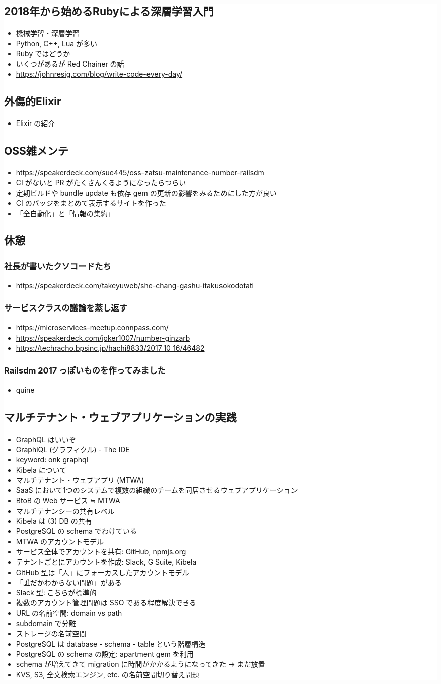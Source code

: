 ## 2018年から始めるRubyによる深層学習入門

- 機械学習・深層学習
- Python, C++, Lua が多い
- Ruby ではどうか
- いくつがあるが Red Chainer の話
- https://johnresig.com/blog/write-code-every-day/

## 外傷的Elixir

- Elixir の紹介

## OSS雑メンテ

- https://speakerdeck.com/sue445/oss-zatsu-maintenance-number-railsdm
- CI がないと PR がたくさんくるようになったらつらい
- 定期ビルドや bundle update も依存 gem の更新の影響をみるためにした方が良い
- CI のバッジをまとめて表示するサイトを作った
- 「全自動化」と「情報の集約」

## 休憩

### 社長が書いたクソコードたち

- https://speakerdeck.com/takeyuweb/she-chang-gashu-itakusokodotati

### サービスクラスの議論を蒸し返す

- https://microservices-meetup.connpass.com/
- https://speakerdeck.com/joker1007/number-ginzarb
- https://techracho.bpsinc.jp/hachi8833/2017_10_16/46482

### Railsdm 2017 っぽいものを作ってみました

- quine

## マルチテナント・ウェブアプリケーションの実践

- GraphQL はいいぞ
- GraphiQL (グラフィクル) - The IDE
- keyword: onk graphql
- Kibela について
- マルチテナント・ウェブアプリ (MTWA)
- SaaS において1つのシステムで複数の組織のチームを同居させるウェブアプリケーション
- BtoB の Web サービス ≒ MTWA
- マルチテナンシーの共有レベル
- Kibela は (3) DB の共有
- PostgreSQL の schema でわけている
- MTWA のアカウントモデル
- サービス全体でアカウントを共有: GitHub, npmjs.org
- テナントごとにアカウントを作成: Slack, G Suite, Kibela
- GitHub 型は「人」にフォーカスしたアカウントモデル
- 「誰だかわからない問題」がある
- Slack 型: こちらが標準的
- 複数のアカウント管理問題は SSO である程度解決できる
- URL の名前空間: domain vs path
- subdomain で分離
- ストレージの名前空間
- PostgreSQL は database - schema - table という階層構造
- PostgreSQL の schema の設定: apartment gem を利用
- schema が増えてきて migration に時間がかかるようになってきた → まだ放置
- KVS, S3, 全文検索エンジン, etc. の名前空間切り替え問題